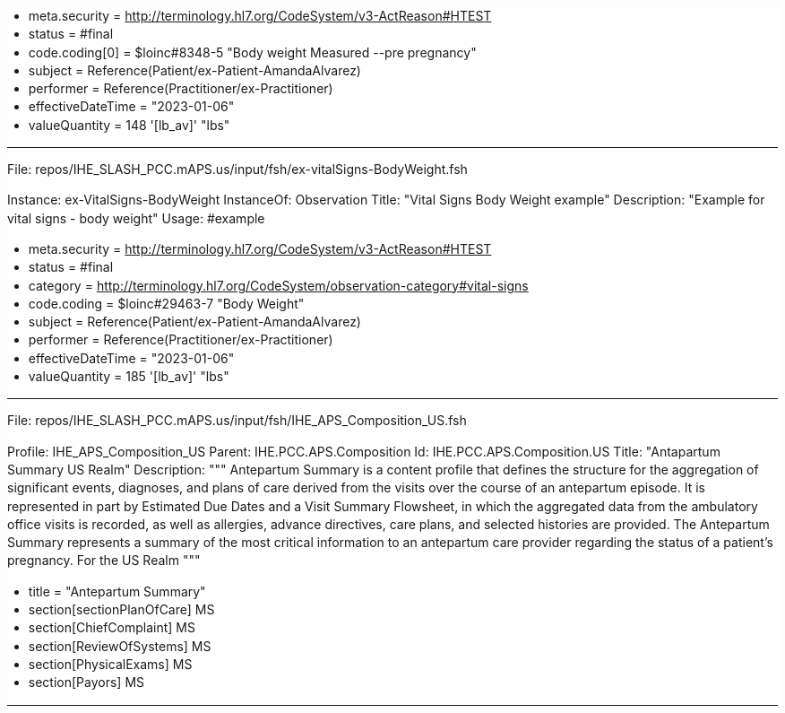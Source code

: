 * meta.security = http://terminology.hl7.org/CodeSystem/v3-ActReason#HTEST
* status = #final
* code.coding[0] = $loinc#8348-5 "Body weight Measured --pre pregnancy"
* subject = Reference(Patient/ex-Patient-AmandaAlvarez)
* performer = Reference(Practitioner/ex-Practitioner)
* effectiveDateTime = "2023-01-06"
* valueQuantity = 148 '[lb_av]' "lbs"

---

File: repos/IHE_SLASH_PCC.mAPS.us/input/fsh/ex-vitalSigns-BodyWeight.fsh

Instance:   ex-VitalSigns-BodyWeight
InstanceOf: Observation
Title:      "Vital Signs Body Weight example"
Description: "Example for vital signs -  body weight"
Usage: #example

* meta.security = http://terminology.hl7.org/CodeSystem/v3-ActReason#HTEST
* status = #final
* category = http://terminology.hl7.org/CodeSystem/observation-category#vital-signs
* code.coding = $loinc#29463-7 "Body Weight"
* subject = Reference(Patient/ex-Patient-AmandaAlvarez)
* performer = Reference(Practitioner/ex-Practitioner)
* effectiveDateTime = "2023-01-06"
* valueQuantity = 185 '[lb_av]' "lbs"

---

File: repos/IHE_SLASH_PCC.mAPS.us/input/fsh/IHE_APS_Composition_US.fsh

Profile:   IHE_APS_Composition_US
Parent: IHE.PCC.APS.Composition
Id:             IHE.PCC.APS.Composition.US
Title: "Antapartum Summary US Realm"
Description:      """
Antepartum Summary is a content profile that defines the structure for the aggregation of significant events, diagnoses, and plans of care derived from the visits over the course of an antepartum episode. 
It is represented in part by Estimated Due Dates and a Visit Summary Flowsheet, in which the aggregated data from the ambulatory office visits is recorded, as well as allergies, advance directives, care plans, 
and selected histories are provided. The Antepartum Summary represents a summary of the most critical information to an antepartum care provider regarding the status of a patient’s pregnancy.
For the US Realm
"""

* title = "Antepartum Summary"
* section[sectionPlanOfCare] MS
* section[ChiefComplaint] MS
* section[ReviewOfSystems] MS
* section[PhysicalExams] MS
* section[Payors] MS     


---